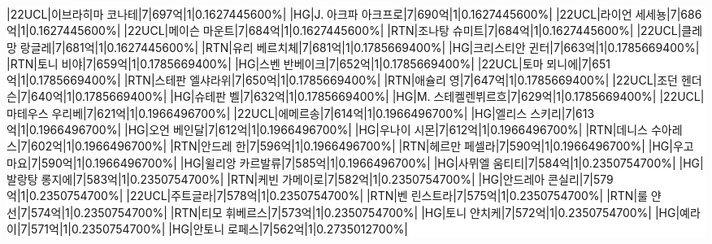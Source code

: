 |22UCL|이브라히마 코나테|7|697억|1|0.1627445600%|
|HG|J. 아크파 아크프로|7|690억|1|0.1627445600%|
|22UCL|라이언 세세뇽|7|686억|1|0.1627445600%|
|22UCL|메이슨 마운트|7|684억|1|0.1627445600%|
|RTN|조나탕 슈미트|7|684억|1|0.1627445600%|
|22UCL|클레망 랑글레|7|681억|1|0.1627445600%|
|RTN|유리 베르치체|7|681억|1|0.1785669400%|
|HG|크리스티안 귄터|7|663억|1|0.1785669400%|
|RTN|토니 비야|7|659억|1|0.1785669400%|
|HG|스벤 반베이크|7|652억|1|0.1785669400%|
|22UCL|토마 뫼니에|7|651억|1|0.1785669400%|
|RTN|스테판 엘샤라위|7|650억|1|0.1785669400%|
|RTN|애슐리 영|7|647억|1|0.1785669400%|
|22UCL|조던 헨더슨|7|640억|1|0.1785669400%|
|HG|슈테판 벨|7|632억|1|0.1785669400%|
|HG|M. 스테켈렌뷔르흐|7|629억|1|0.1785669400%|
|22UCL|마테우스 우리베|7|621억|1|0.1966496700%|
|22UCL|에메르송|7|614억|1|0.1966496700%|
|HG|엘리스 스키리|7|613억|1|0.1966496700%|
|HG|오언 베인달|7|612억|1|0.1966496700%|
|HG|우나이 시몬|7|612억|1|0.1966496700%|
|RTN|데니스 수아레스|7|602억|1|0.1966496700%|
|RTN|안드레 한|7|596억|1|0.1966496700%|
|RTN|헤르만 페셀라|7|590억|1|0.1966496700%|
|HG|우고 마요|7|590억|1|0.1966496700%|
|HG|윌리앙 카르발류|7|585억|1|0.1966496700%|
|HG|사뮈엘 움티티|7|584억|1|0.2350754700%|
|HG|발랑탕 롱지에|7|583억|1|0.2350754700%|
|RTN|케빈 가메이로|7|582억|1|0.2350754700%|
|HG|안드레아 콘실리|7|579억|1|0.2350754700%|
|22UCL|주트글라|7|578억|1|0.2350754700%|
|RTN|벤 린스트라|7|575억|1|0.2350754700%|
|RTN|룰 얀선|7|574억|1|0.2350754700%|
|RTN|티모 휘베르스|7|573억|1|0.2350754700%|
|HG|토니 얀치케|7|572억|1|0.2350754700%|
|HG|예라이|7|571억|1|0.2350754700%|
|HG|안토니 로페스|7|562억|1|0.2735012700%|